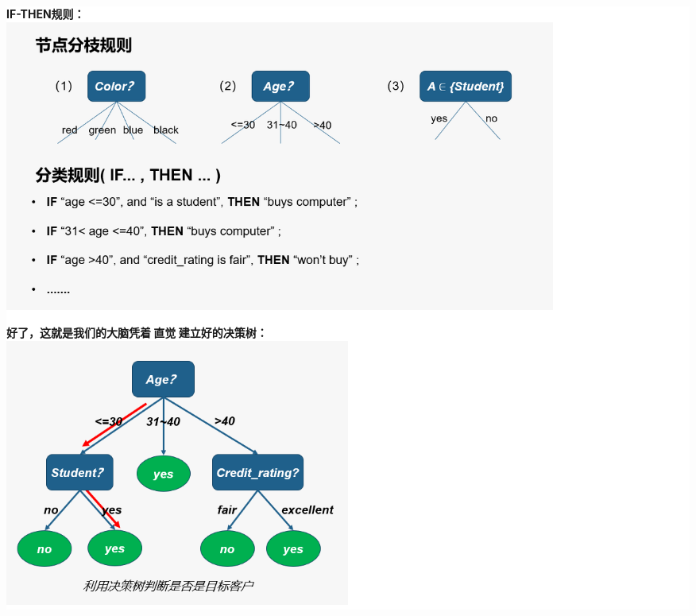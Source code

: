 **IF-THEN规则：**  
<img src="https://github.com/sfonly/Machine_Learning/blob/master/img_folder/Theory/DecisionTree/IF-Then规则.jpg" width = 80% height = 80% />

**好了，这就是我们的大脑凭着 直觉 建立好的决策树：**  
<img src="https://github.com/sfonly/Machine_Learning/blob/master/img_folder/Theory/DecisionTree/决策树1.jpg" width = 50% height = 50% />
